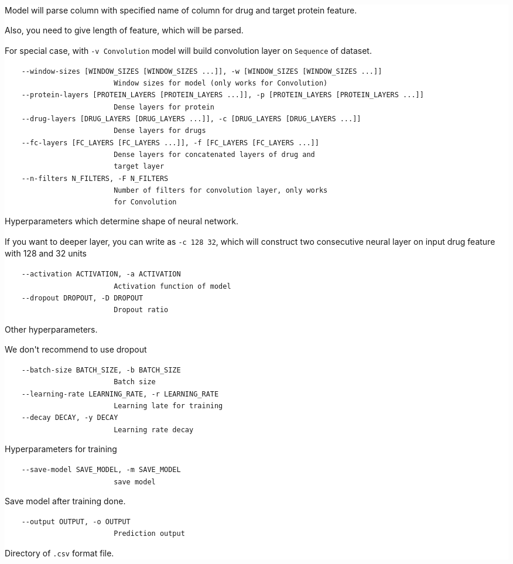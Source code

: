 Model will parse column with specified name of column for drug and target protein feature.

Also, you need to give length of feature, which will be parsed.

For special case, with `-v Convolution` model will build convolution layer on `Sequence` of dataset.


```
    --window-sizes [WINDOW_SIZES [WINDOW_SIZES ...]], -w [WINDOW_SIZES [WINDOW_SIZES ...]]
                          Window sizes for model (only works for Convolution)
    --protein-layers [PROTEIN_LAYERS [PROTEIN_LAYERS ...]], -p [PROTEIN_LAYERS [PROTEIN_LAYERS ...]]
                          Dense layers for protein
    --drug-layers [DRUG_LAYERS [DRUG_LAYERS ...]], -c [DRUG_LAYERS [DRUG_LAYERS ...]]
                          Dense layers for drugs
    --fc-layers [FC_LAYERS [FC_LAYERS ...]], -f [FC_LAYERS [FC_LAYERS ...]]
                          Dense layers for concatenated layers of drug and
                          target layer
    --n-filters N_FILTERS, -F N_FILTERS
                          Number of filters for convolution layer, only works
                          for Convolution
```
Hyperparameters which determine shape of neural network.

If you want to deeper layer, you can write as `-c 128 32`, which will construct two consecutive neural layer on input drug feature with 128 and 32 units

```
    --activation ACTIVATION, -a ACTIVATION
                          Activation function of model
    --dropout DROPOUT, -D DROPOUT
                          Dropout ratio
```
Other hyperparameters.

We don't recommend to use dropout
```
    --batch-size BATCH_SIZE, -b BATCH_SIZE
                          Batch size
    --learning-rate LEARNING_RATE, -r LEARNING_RATE
                          Learning late for training
    --decay DECAY, -y DECAY
                          Learning rate decay
```
Hyperparameters for training

```
    --save-model SAVE_MODEL, -m SAVE_MODEL
                          save model
```
Save model after training done.

```
    --output OUTPUT, -o OUTPUT
                          Prediction output
```
Directory of `.csv` format file.
